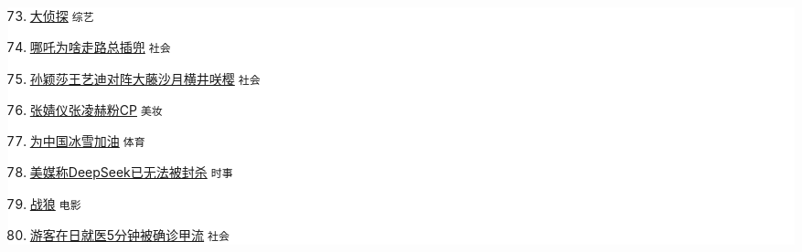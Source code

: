 73. [大侦探](https://m.weibo.cn/search?containerid=100103type%3D1%26t%3D10%26q%3D%E5%A4%A7%E4%BE%A6%E6%8E%A2&stream_entry_id=31&isnewpage=1&extparam=seat%3D1%26stream_entry_id%3D31%26c_type%3D31%26realpos%3D48%26pos%3D47%26dgr%3D0%26band_rank%3D48%26filter_type%3Drealtimehot%26cate%3D5001%26q%3D%25E5%25A4%25A7%25E4%25BE%25A6%25E6%258E%25A2%26flag%3D0%26lcate%3D5001%26display_time%3D1738810230%26pre_seqid%3D1738810230232026020742) `综艺` 

74. [哪吒为啥走路总插兜](https://m.weibo.cn/search?containerid=100103type%3D1%26t%3D10%26q%3D%23%E5%93%AA%E5%90%92%E4%B8%BA%E5%95%A5%E8%B5%B0%E8%B7%AF%E6%80%BB%E6%8F%92%E5%85%9C%23&stream_entry_id=31&isnewpage=1&extparam=seat%3D1%26stream_entry_id%3D31%26c_type%3D31%26realpos%3D49%26pos%3D48%26dgr%3D0%26band_rank%3D49%26filter_type%3Drealtimehot%26cate%3D5001%26q%3D%2523%25E5%2593%25AA%25E5%2590%2592%25E4%25B8%25BA%25E5%2595%25A5%25E8%25B5%25B0%25E8%25B7%25AF%25E6%2580%25BB%25E6%258F%2592%25E5%2585%259C%2523%26flag%3D0%26lcate%3D5001%26display_time%3D1738810230%26pre_seqid%3D1738810230232026020742) `社会` 

75. [孙颖莎王艺迪对阵大藤沙月横井咲樱](https://m.weibo.cn/search?containerid=100103type%3D1%26t%3D10%26q%3D%23%E5%AD%99%E9%A2%96%E8%8E%8E%E7%8E%8B%E8%89%BA%E8%BF%AA%E5%AF%B9%E9%98%B5%E5%A4%A7%E8%97%A4%E6%B2%99%E6%9C%88%E6%A8%AA%E4%BA%95%E5%92%B2%E6%A8%B1%23&stream_entry_id=31&isnewpage=1&extparam=seat%3D1%26stream_entry_id%3D31%26c_type%3D31%26realpos%3D50%26pos%3D49%26dgr%3D0%26band_rank%3D50%26filter_type%3Drealtimehot%26cate%3D5001%26q%3D%2523%25E5%25AD%2599%25E9%25A2%2596%25E8%258E%258E%25E7%258E%258B%25E8%2589%25BA%25E8%25BF%25AA%25E5%25AF%25B9%25E9%2598%25B5%25E5%25A4%25A7%25E8%2597%25A4%25E6%25B2%2599%25E6%259C%2588%25E6%25A8%25AA%25E4%25BA%2595%25E5%2592%25B2%25E6%25A8%25B1%2523%26flag%3D1%26lcate%3D5001%26display_time%3D1738810230%26pre_seqid%3D1738810230232026020742) `社会` 

76. [张婧仪张凌赫粉CP](https://m.weibo.cn/search?containerid=100103type%3D1%26t%3D10%26q%3D%23%E5%BC%A0%E5%A9%A7%E4%BB%AA%E5%BC%A0%E5%87%8C%E8%B5%AB%E7%B2%89CP%23&stream_entry_id=31&isnewpage=1&extparam=seat%3D1%26is_ad_pos%3D1%26pos%3D3%26q%3D%2523%25E5%25BC%25A0%25E5%25A9%25A7%25E4%25BB%25AA%25E5%25BC%25A0%25E5%2587%258C%25E8%25B5%25AB%25E7%25B2%2589CP%2523%26filter_type%3Drealtimehot%26c_type%3D31%26adid%3D275509%26cate%3D5001%26dgr%3D0%26topic_ad%3D1%26band_rank%3D4%26stream_entry_id%3D31%26lcate%3D5001%26display_time%3D1738810179%26pre_seqid%3D17388101793550115029362) `美妆` 

77. [为中国冰雪加油](https://m.weibo.cn/search?containerid=100103type%3D1%26t%3D10%26q%3D%23%E4%B8%BA%E4%B8%AD%E5%9B%BD%E5%86%B0%E9%9B%AA%E5%8A%A0%E6%B2%B9%23&stream_entry_id=31&isnewpage=1&extparam=seat%3D1%26c_type%3D31%26band_rank%3D46%26q%3D%2523%25E4%25B8%25BA%25E4%25B8%25AD%25E5%259B%25BD%25E5%2586%25B0%25E9%259B%25AA%25E5%258A%25A0%25E6%25B2%25B9%2523%26dgr%3D0%26stream_entry_id%3D31%26lcate%3D5001%26flag%3D1%26pos%3D45%26cate%3D5001%26realpos%3D46%26filter_type%3Drealtimehot%26display_time%3D1738810162%26pre_seqid%3D17388101621270113696824) `体育` 

78. [美媒称DeepSeek已无法被封杀](https://m.weibo.cn/search?containerid=100103type%3D1%26t%3D10%26q%3D%23%E7%BE%8E%E5%AA%92%E7%A7%B0DeepSeek%E5%B7%B2%E6%97%A0%E6%B3%95%E8%A2%AB%E5%B0%81%E6%9D%80%23&stream_entry_id=31&isnewpage=1&extparam=seat%3D1%26band_rank%3D8%26filter_type%3Drealtimehot%26c_type%3D31%26flag%3D1%26realpos%3D8%26lcate%3D5001%26stream_entry_id%3D31%26q%3D%2523%25E7%25BE%258E%25E5%25AA%2592%25E7%25A7%25B0DeepSeek%25E5%25B7%25B2%25E6%2597%25A0%25E6%25B3%2595%25E8%25A2%25AB%25E5%25B0%2581%25E6%259D%2580%2523%26pos%3D7%26dgr%3D0%26cate%3D5001%26display_time%3D1738805176%26pre_seqid%3D173880517614201145261129) `时事` 

79. [战狼](https://m.weibo.cn/search?containerid=100103type%3D1%26t%3D10%26q%3D%E6%88%98%E7%8B%BC&stream_entry_id=31&isnewpage=1&extparam=seat%3D1%26band_rank%3D9%26filter_type%3Drealtimehot%26c_type%3D31%26flag%3D1%26realpos%3D9%26lcate%3D5001%26stream_entry_id%3D31%26q%3D%25E6%2588%2598%25E7%258B%25BC%26pos%3D8%26dgr%3D0%26cate%3D5001%26display_time%3D1738805176%26pre_seqid%3D173880517614201145261129) `电影` 

80. [游客在日就医5分钟被确诊甲流](https://m.weibo.cn/search?containerid=100103type%3D1%26t%3D10%26q%3D%23%E6%B8%B8%E5%AE%A2%E5%9C%A8%E6%97%A5%E5%B0%B1%E5%8C%BB5%E5%88%86%E9%92%9F%E8%A2%AB%E7%A1%AE%E8%AF%8A%E7%94%B2%E6%B5%81%23&stream_entry_id=31&isnewpage=1&extparam=seat%3D1%26band_rank%3D15%26filter_type%3Drealtimehot%26c_type%3D31%26flag%3D0%26realpos%3D15%26lcate%3D5001%26stream_entry_id%3D31%26q%3D%2523%25E6%25B8%25B8%25E5%25AE%25A2%25E5%259C%25A8%25E6%2597%25A5%25E5%25B0%25B1%25E5%258C%25BB5%25E5%2588%2586%25E9%2592%259F%25E8%25A2%25AB%25E7%25A1%25AE%25E8%25AF%258A%25E7%2594%25B2%25E6%25B5%2581%2523%26pos%3D14%26dgr%3D0%26cate%3D5001%26display_time%3D1738805176%26pre_seqid%3D173880517614201145261129) `社会` 

